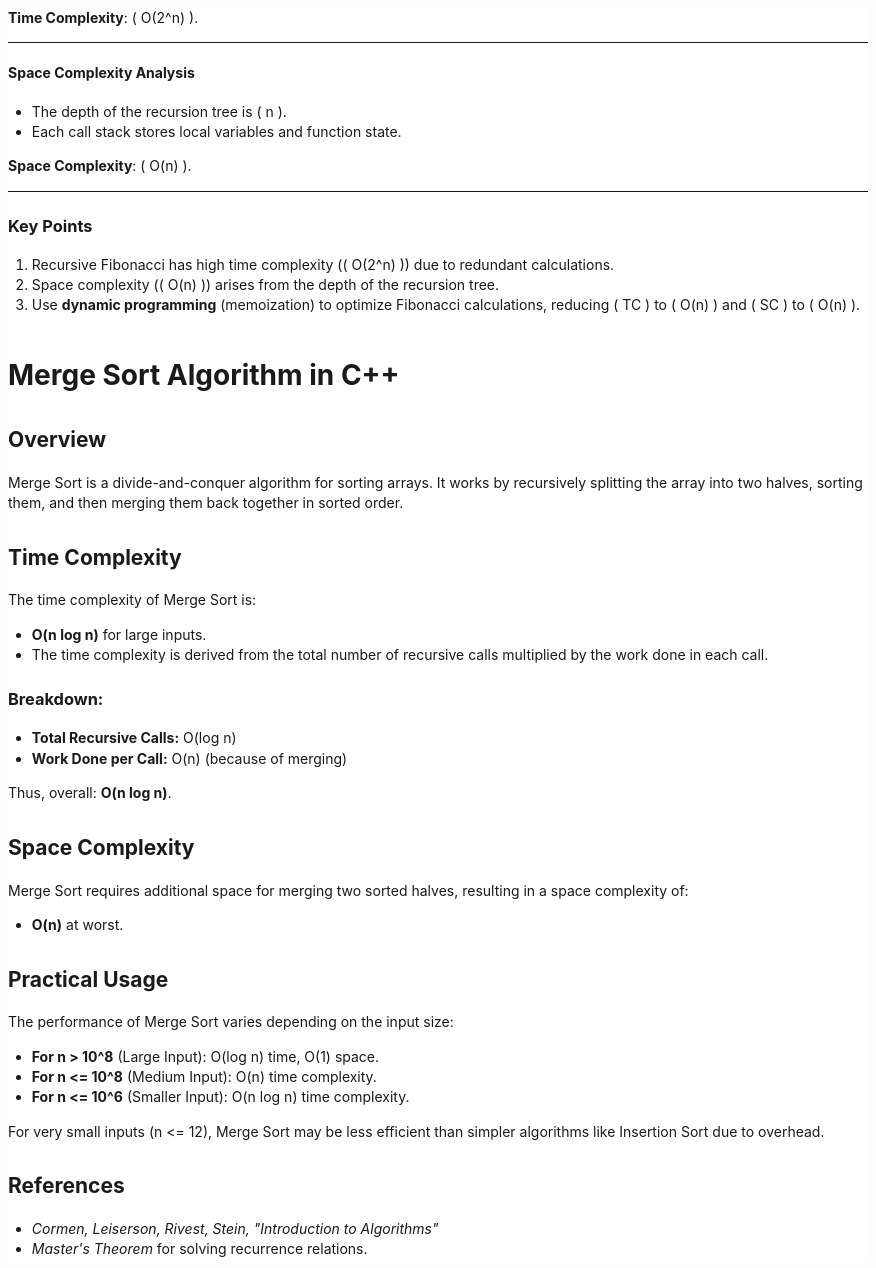 **Time Complexity**: \( O(2^n) \).  

---

#### **Space Complexity Analysis**  
- The depth of the recursion tree is \( n \).  
- Each call stack stores local variables and function state.  

**Space Complexity**: \( O(n) \).  

---

### **Key Points**  
1. Recursive Fibonacci has high time complexity (\( O(2^n) \)) due to redundant calculations.  
2. Space complexity (\( O(n) \)) arises from the depth of the recursion tree.  
3. Use **dynamic programming** (memoization) to optimize Fibonacci calculations, reducing \( TC \) to \( O(n) \) and \( SC \) to \( O(n) \).  

# Merge Sort Algorithm in C++

## Overview
Merge Sort is a divide-and-conquer algorithm for sorting arrays. It works by recursively splitting the array into two halves, sorting them, and then merging them back together in sorted order.

## Time Complexity
The time complexity of Merge Sort is:
- **O(n log n)** for large inputs.  
- The time complexity is derived from the total number of recursive calls multiplied by the work done in each call.

### Breakdown:
- **Total Recursive Calls:** O(log n)
- **Work Done per Call:** O(n) (because of merging)

Thus, overall: **O(n log n)**.

## Space Complexity
Merge Sort requires additional space for merging two sorted halves, resulting in a space complexity of:
- **O(n)** at worst.

## Practical Usage
The performance of Merge Sort varies depending on the input size:

- **For n > 10^8** (Large Input): O(log n) time, O(1) space.
- **For n <= 10^8** (Medium Input): O(n) time complexity.
- **For n <= 10^6** (Smaller Input): O(n log n) time complexity.

For very small inputs (n <= 12), Merge Sort may be less efficient than simpler algorithms like Insertion Sort due to overhead.

## References
- *Cormen, Leiserson, Rivest, Stein, "Introduction to Algorithms"*
- *Master's Theorem* for solving recurrence relations.

